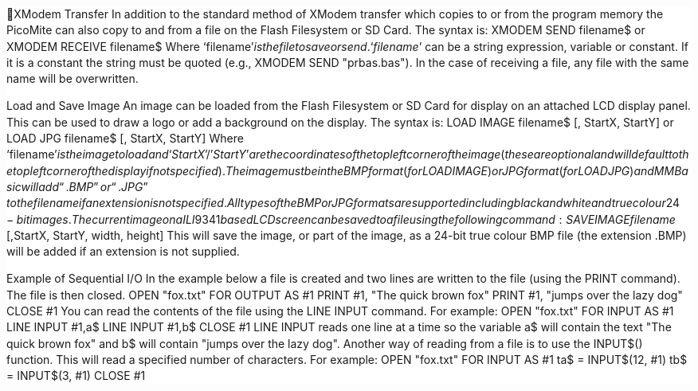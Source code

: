 

XModem Transfer
In addition to the standard method of XModem transfer which copies to or from the program memory the
PicoMite can also copy to and from a file on the Flash Filesystem or SD Card. The syntax is:
XMODEM SEND filename$
or
XMODEM RECEIVE filename$
Where ‘filename$’ is the file to save or send. ‘filename$’ can be a string expression, variable or constant. If it
is a constant the string must be quoted (e.g., XMODEM SEND "prbas.bas"). In the case of receiving a file, any
file with the same name will be overwritten.

Load and Save Image
An image can be loaded from the Flash Filesystem or SD Card for display on an attached LCD display panel.
This can be used to draw a logo or add a background on the display. The syntax is:
LOAD IMAGE filename$ [, StartX, StartY]
or
LOAD JPG filename$ [, StartX, StartY]
Where ‘filename$’ is the image to load and ‘StartX’/’StartY’ are the coordinates of the top left corner of the
image (these are optional and will default to the top left corner of the display if not specified).
The image must be in the BMP format (for LOAD IMAGE) or JPG format (for LOAD JPG) and MMBasic will
add “.BMP” or “.JPG” to the file name if an extension is not specified. All types of the BMP or JPG formats
are supported including black and white and true colour 24-bit images.
The current image on a ILI9341 based LCD screen can be saved to a file using the following command:
SAVE IMAGE filename$ [,StartX, StartY, width, height]
This will save the image, or part of the image, as a 24-bit true colour BMP file (the extension .BMP) will be
added if an extension is not supplied.

Example of Sequential I/O
In the example below a file is created and two lines are written to the file (using the PRINT command). The
file is then closed.
OPEN "fox.txt" FOR OUTPUT AS #1
PRINT #1, "The quick brown fox"
PRINT #1, "jumps over the lazy dog"
CLOSE #1
You can read the contents of the file using the LINE INPUT command. For example:
OPEN "fox.txt" FOR INPUT AS #1
LINE INPUT #1,a$
LINE INPUT #1,b$
CLOSE #1
LINE INPUT reads one line at a time so the variable a$ will contain the text "The quick brown fox" and b$
will contain "jumps over the lazy dog".
Another way of reading from a file is to use the INPUT$() function. This will read a specified number of
characters. For example:
OPEN "fox.txt" FOR INPUT AS #1
ta$ = INPUT$(12, #1)
tb$ = INPUT$(3, #1)
CLOSE #1
